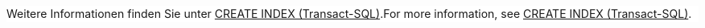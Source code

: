  <span data-ttu-id="50fb8-189">Weitere Informationen finden Sie unter [CREATE INDEX &#40;Transact-SQL&#41;](/sql/t-sql/statements/create-index-transact-sql).</span><span class="sxs-lookup"><span data-stu-id="50fb8-189">For more information, see [CREATE INDEX &#40;Transact-SQL&#41;](/sql/t-sql/statements/create-index-transact-sql).</span></span>  
  
  
